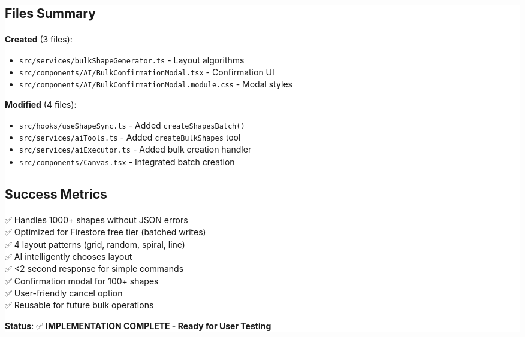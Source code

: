 ## Files Summary

**Created** (3 files):
- `src/services/bulkShapeGenerator.ts` - Layout algorithms
- `src/components/AI/BulkConfirmationModal.tsx` - Confirmation UI
- `src/components/AI/BulkConfirmationModal.module.css` - Modal styles

**Modified** (4 files):
- `src/hooks/useShapeSync.ts` - Added `createShapesBatch()`
- `src/services/aiTools.ts` - Added `createBulkShapes` tool
- `src/services/aiExecutor.ts` - Added bulk creation handler
- `src/components/Canvas.tsx` - Integrated batch creation

## Success Metrics

✅ Handles 1000+ shapes without JSON errors  
✅ Optimized for Firestore free tier (batched writes)  
✅ 4 layout patterns (grid, random, spiral, line)  
✅ AI intelligently chooses layout  
✅ <2 second response for simple commands  
✅ Confirmation modal for 100+ shapes  
✅ User-friendly cancel option  
✅ Reusable for future bulk operations  

**Status**: ✅ **IMPLEMENTATION COMPLETE - Ready for User Testing**

